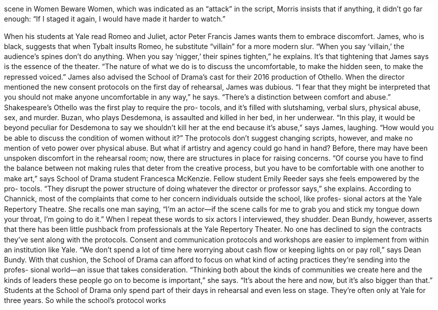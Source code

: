 scene in Women Beware Women, which was indicated as an 
“attack” in the script, Morris insists that if anything, it didn’t 
go far enough: “If I staged it again, I would have made it 
harder to watch.”

When his students at Yale read Romeo and Juliet, actor 
Peter Francis James wants them to embrace discomfort. 
James, who is black, suggests that when Tybalt insults Romeo, 
he substitute “villain” for a more modern slur. “When you 
say ‘villain,’ the audience’s spines don’t do anything. When 
you say ‘nigger,’ their spines tighten,” he explains. It’s that 
tightening that James says is the essence of the theater. “The 
nature of what we do is to discuss the uncomfortable, to 
make the hidden seen, to make the repressed voiced.”
James also advised the School of Drama’s cast for their 
2016 production of Othello. When the director mentioned 
the new consent protocols on the first day of rehearsal, James 
was dubious. “I fear that they might be interpreted that you 
should not make anyone uncomfortable in any way,” he says. 
“There’s a distinction between comfort and abuse.” 
Shakespeare’s Othello was the first play to require the pro-
tocols, and it’s filled with slutshaming, verbal slurs, physical 
abuse, sex, and murder. Buzan, who plays Desdemona, is 
assaulted and killed in her bed, in her underwear. “In this 
play, it would be beyond peculiar for Desdemona to say we 
shouldn’t kill her at the end because it’s abuse,” says James, 
laughing. “How would you be able to discuss the condition 
of women without it?” The protocols don’t suggest changing 
scripts, however, and make no mention of veto power over 
physical abuse.
But what if artistry and agency could go hand in hand? 
Before, there may have been unspoken discomfort in the 
rehearsal room; now, there are structures in place for raising 
concerns. “Of course you have to find the balance between 
not making rules that deter from the creative process, but 
you have to be comfortable with one another to make art,” 
says School of Drama student Francesca McKenzie. Fellow 
student Emily Reeder says she feels empowered by the pro-
tocols. “They disrupt the power structure of doing whatever 
the director or professor says,” she explains.
According to Channick, most of the complaints that come 
to her concern individuals outside the school, like profes-
sional actors at the Yale Repertory Theatre. She recalls one 
man saying, “I’m an actor—if the scene calls for me to grab 
you and stick my tongue down your throat, I’m going to do 
it.” When I repeat these words to six actors I interviewed, 
they shudder. Dean Bundy, however, asserts that there has 
been little pushback from professionals at the Yale Repertory 
Theater. No one has declined to sign the contracts they’ve 
sent along with the protocols.
Consent and communication protocols and workshops 
are easier to implement from within an institution like Yale. 
“We don’t spend a lot of time here worrying about cash flow 
or keeping lights on or pay roll,” says Dean Bundy. With 
that cushion, the School of Drama can afford to focus on 
what kind of acting practices they’re sending into the profes-
sional world—an issue that takes consideration. “Thinking 
both about the kinds of communities we create here and the 
kinds of leaders these people go on to become is important,” 
she says. “It’s about the here and now, but it’s also bigger 
than that.” 
Students at the School of Drama only spend part of their 
days in rehearsal and even less on stage. They’re often only 
at Yale for three years. So while the school’s protocol works 